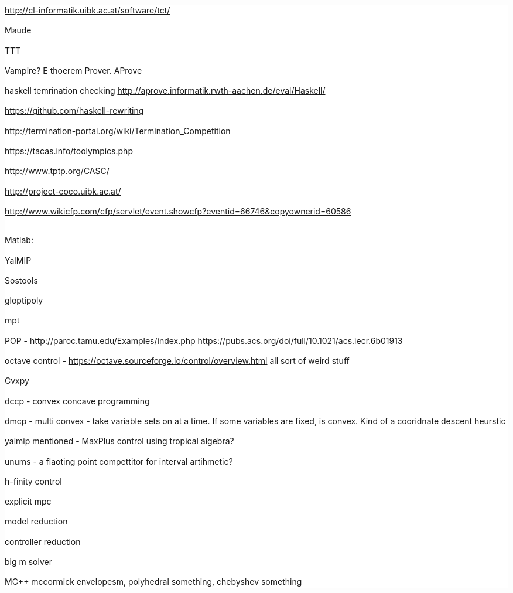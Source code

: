 http://cl-informatik.uibk.ac.at/software/tct/

Maude

TTT

Vampire? E thoerem Prover. AProve

haskell temrination checking http://aprove.informatik.rwth-aachen.de/eval/Haskell/

https://github.com/haskell-rewriting

http://termination-portal.org/wiki/Termination_Competition

https://tacas.info/toolympics.php

http://www.tptp.org/CASC/

http://project-coco.uibk.ac.at/

http://www.wikicfp.com/cfp/servlet/event.showcfp?eventid=66746&copyownerid=60586

-----

Matlab:

YalMIP

Sostools

gloptipoly

mpt

POP - http://paroc.tamu.edu/Examples/index.php https://pubs.acs.org/doi/full/10.1021/acs.iecr.6b01913

octave control - https://octave.sourceforge.io/control/overview.html all sort of weird stuff

Cvxpy

dccp - convex concave programming

dmcp - multi convex - take variable sets on at a time. If some variables are fixed, is convex. Kind of a cooridnate descent heurstic

yalmip mentioned - MaxPlus control using tropical algebra?

unums - a flaoting point compettitor for interval artihmetic?

h-finity control

explicit mpc

model reduction

controller reduction

big m solver

MC++ mccormick envelopesm, polyhedral something, chebyshev something



 	    
